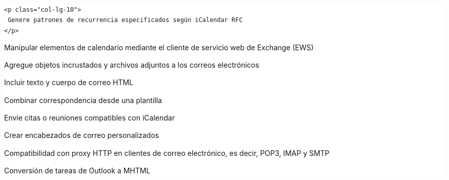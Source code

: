     <p class="col-lg-10">
     Genere patrones de recurrencia especificados según iCalendar RFC
    </p>
   </div>
   <div class="col-lg-4">
    <em class="fa fa-upload ico-blue fa-2x col-lg-2">
    </em>
    <p class="col-lg-10">
     Manipular elementos de calendario mediante el cliente de servicio web de Exchange (EWS)
    </p>
   </div>
   <div class="col-lg-4">
    <em class="fa fa-image ico-blue fa-2x col-lg-2">
    </em>
    <p class="col-lg-10">
     Agregue objetos incrustados y archivos adjuntos a los correos electrónicos
    </p>
   </div>
   <div class="col-lg-4">
    <em class="fa fa-upload ico-blue fa-2x col-lg-2">
    </em>
    <p class="col-lg-10">
     Incluir texto y cuerpo de correo HTML
    </p>
   </div>
   <div class="col-lg-4">
    <em class="fa fa-refresh ico-blue fa-2x col-lg-2">
    </em>
    <p class="col-lg-10">
     Combinar correspondencia desde una plantilla
    </p>
   </div>
   <div class="col-lg-4">
    <em class="fa fa-envelope-square ico-blue fa-2x col-lg-2">
    </em>
    <p class="col-lg-10">
     Envíe citas o reuniones compatibles con iCalendar
    </p>
   </div>
   <div class="col-lg-4">
    <em class="fa fa-file-text ico-blue fa-2x col-lg-2">
    </em>
    <p class="col-lg-10">
     Crear encabezados de correo personalizados
    </p>
   </div>
   <div class="col-lg-4">
    <em class="fa fa-envelope ico-blue fa-2x col-lg-2">
    </em>
    <p class="col-lg-10">
     Compatibilidad con proxy HTTP en clientes de correo electrónico, es decir, POP3, IMAP y SMTP
    </p>
   </div>
   <div class="col-lg-4">
    <em class="fa fa-refresh ico-blue fa-2x col-lg-2">
    </em>
    <p class="col-lg-10">
     Conversión de tareas de Outlook a MHTML
    </p>
   </div>
   <div class="col-lg-4">
    <em class="fa fa-code-fork ico-blue fa-2x col-lg-2">
    </em>
    <p class="col-lg-10">